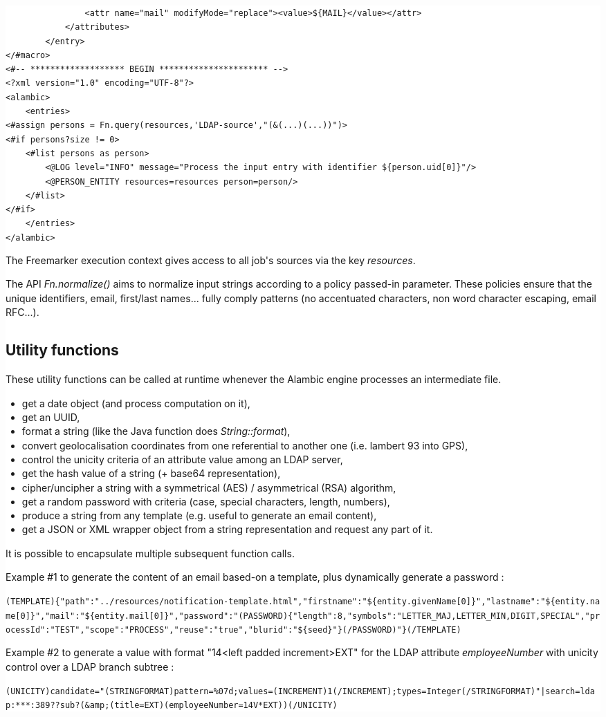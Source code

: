 ```Freemarker
	            <attr name="mail" modifyMode="replace"><value>${MAIL}</value></attr>
	        </attributes>
	    </entry>
</#macro>
<#-- ******************* BEGIN ********************** -->
<?xml version="1.0" encoding="UTF-8"?>
<alambic>
    <entries>
<#assign persons = Fn.query(resources,'LDAP-source',"(&(...)(...))")>
<#if persons?size != 0>
    <#list persons as person>
    	<@LOG level="INFO" message="Process the input entry with identifier ${person.uid[0]}"/>
        <@PERSON_ENTITY resources=resources person=person/>
    </#list>
</#if>
    </entries>
</alambic>
```

The Freemarker execution context gives access to all job's sources via the key _resources_.

The API _Fn.normalize()_ aims to normalize input strings according to a policy passed-in parameter.
These policies ensure that the unique identifiers, email, first/last names... fully comply patterns (no accentuated characters, non word character escaping, email RFC...).

## Utility functions
These utility functions can be called at runtime whenever the Alambic engine processes an intermediate file.
- get a date object (and process computation on it),
- get an UUID,
- format a string (like the Java function does _String::format_),
- convert geolocalisation coordinates from one referential to another one (i.e. lambert 93 into GPS),
- control the unicity criteria of an attribute value among an LDAP server,
- get the hash value of a string (+ base64 representation),
- cipher/uncipher a string with a symmetrical (AES) / asymmetrical (RSA) algorithm,
- get a random password with criteria (case, special characters, length, numbers),
- produce a string from any template (e.g. useful to generate an email content),
- get a JSON or XML wrapper object from a string representation and request any part of it.

It is possible to encapsulate multiple subsequent function calls.

Example #1 to generate the content of an email based-on a template, plus dynamically generate a password :
```
(TEMPLATE){"path":"../resources/notification-template.html","firstname":"${entity.givenName[0]}","lastname":"${entity.name[0]}","mail":"${entity.mail[0]}","password":"(PASSWORD){"length":8,"symbols":"LETTER_MAJ,LETTER_MIN,DIGIT,SPECIAL","processId":"TEST","scope":"PROCESS","reuse":"true","blurid":"${seed}"}(/PASSWORD)"}(/TEMPLATE)
```

Example #2 to generate a value with format "14&lt;left padded increment&gt;EXT" for the LDAP attribute _employeeNumber_ with unicity control over a LDAP branch subtree :
```
(UNICITY)candidate="(STRINGFORMAT)pattern=%07d;values=(INCREMENT)1(/INCREMENT);types=Integer(/STRINGFORMAT)"|search=ldap:***:389??sub?(&amp;(title=EXT)(employeeNumber=14V*EXT))(/UNICITY)
```
